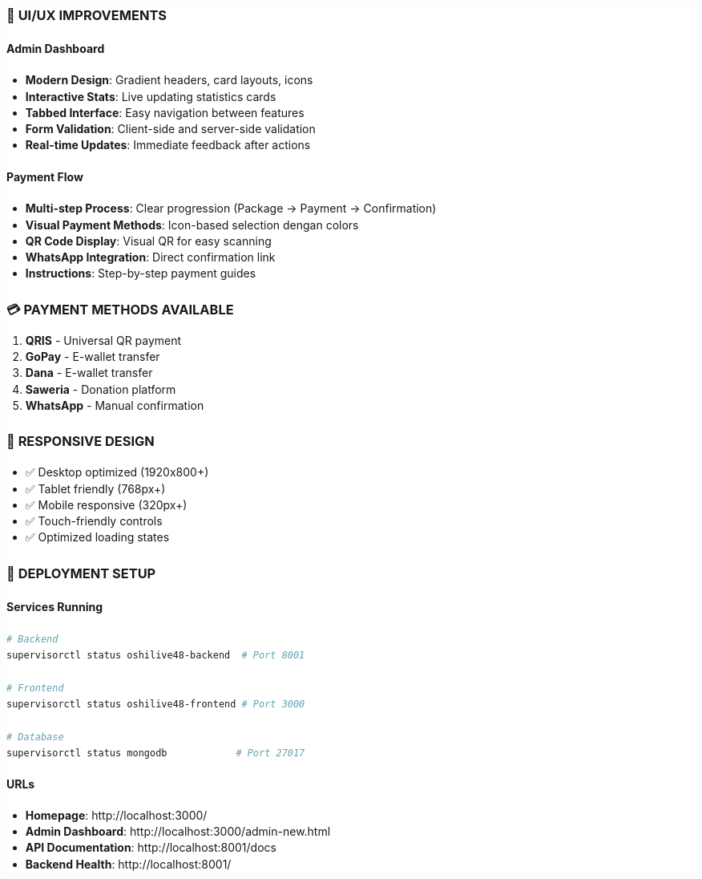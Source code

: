 ### 🎨 **UI/UX IMPROVEMENTS**

#### Admin Dashboard
- **Modern Design**: Gradient headers, card layouts, icons
- **Interactive Stats**: Live updating statistics cards
- **Tabbed Interface**: Easy navigation between features
- **Form Validation**: Client-side and server-side validation
- **Real-time Updates**: Immediate feedback after actions

#### Payment Flow
- **Multi-step Process**: Clear progression (Package → Payment → Confirmation)
- **Visual Payment Methods**: Icon-based selection dengan colors
- **QR Code Display**: Visual QR for easy scanning
- **WhatsApp Integration**: Direct confirmation link
- **Instructions**: Step-by-step payment guides

### 💳 **PAYMENT METHODS AVAILABLE**

1. **QRIS** - Universal QR payment
2. **GoPay** - E-wallet transfer
3. **Dana** - E-wallet transfer  
4. **Saweria** - Donation platform
5. **WhatsApp** - Manual confirmation

### 📱 **RESPONSIVE DESIGN**
- ✅ Desktop optimized (1920x800+)
- ✅ Tablet friendly (768px+)
- ✅ Mobile responsive (320px+)
- ✅ Touch-friendly controls
- ✅ Optimized loading states

### 🔧 **DEPLOYMENT SETUP**

#### Services Running
```bash
# Backend
supervisorctl status oshilive48-backend  # Port 8001

# Frontend  
supervisorctl status oshilive48-frontend # Port 3000

# Database
supervisorctl status mongodb            # Port 27017
```

#### URLs
- **Homepage**: http://localhost:3000/
- **Admin Dashboard**: http://localhost:3000/admin-new.html
- **API Documentation**: http://localhost:8001/docs
- **Backend Health**: http://localhost:8001/
